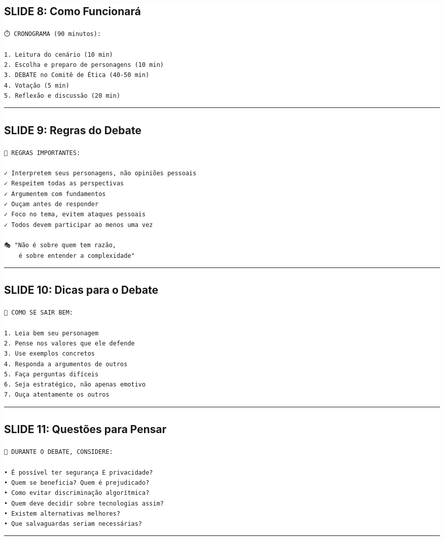 
## SLIDE 8: Como Funcionará
```
⏱️ CRONOGRAMA (90 minutos):

1. Leitura do cenário (10 min)
2. Escolha e preparo de personagens (10 min)
3. DEBATE no Comitê de Ética (40-50 min)
4. Votação (5 min)
5. Reflexão e discussão (20 min)
```

---

## SLIDE 9: Regras do Debate
```
📜 REGRAS IMPORTANTES:

✓ Interpretem seus personagens, não opiniões pessoais
✓ Respeitem todas as perspectivas
✓ Argumentem com fundamentos
✓ Ouçam antes de responder
✓ Foco no tema, evitem ataques pessoais
✓ Todos devem participar ao menos uma vez

🎭 "Não é sobre quem tem razão, 
    é sobre entender a complexidade"
```

---

## SLIDE 10: Dicas para o Debate
```
🎯 COMO SE SAIR BEM:

1. Leia bem seu personagem
2. Pense nos valores que ele defende
3. Use exemplos concretos
4. Responda a argumentos de outros
5. Faça perguntas difíceis
6. Seja estratégico, não apenas emotivo
7. Ouça atentamente os outros
```

---

## SLIDE 11: Questões para Pensar
```
🤔 DURANTE O DEBATE, CONSIDERE:

• É possível ter segurança E privacidade?
• Quem se beneficia? Quem é prejudicado?
• Como evitar discriminação algorítmica?
• Quem deve decidir sobre tecnologias assim?
• Existem alternativas melhores?
• Que salvaguardas seriam necessárias?
```

---
